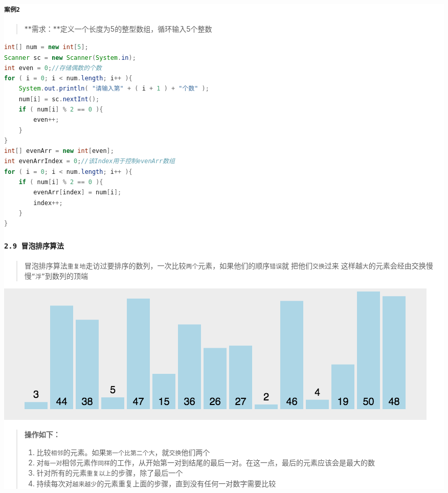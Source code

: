 

#### `案例2`

> **需求：**定义一个长度为5的整型数组，循环输入5个整数

```java
int[] num = new int[5];
Scanner sc = new Scanner(System.in);
int even = 0;//存储偶数的个数
for ( i = 0; i < num.length; i++ ){
    System.out.println( "请输入第" + ( i + 1 ) + "个数" );
    num[i] = sc.nextInt();
    if ( num[i] % 2 == 0 ){
        even++;
    }
}
int[] evenArr = new int[even];
int evenArrIndex = 0;//该Index用于控制evenArr数组
for ( i = 0; i < num.length; i++ ){
    if ( num[i] % 2 == 0 ){
        evenArr[index] = num[i];
        index++;
    }
}
```



### `2.9 冒泡排序算法`

> 冒泡排序算法`重复地`走访过要排序的数列，一次比较`两个`元素，如果他们的顺序`错误`就 把他们`交换`过来
> 这样越`大`的元素会经由交换慢慢`“浮”`到数列的顶端

![](aHR0cHM6Ly9pbWFnZXMyMDE3LmNuYmxvZ3MuY29tL2Jsb2cvODQ5NTg5LzIwMTcxMC84NDk1ODktMjAxNzEwMTUyMjMyMzg0NDktMjE0NjE2OTE5Ny5naWY.gif)

> **操作如下：**
>
> 1. 比较`相邻`的元素。如果`第一个比第二个大`，就`交换`他们两个
> 2. 对`每一对`相邻元素作`同样`的工作，从开始第一对到结尾的最后一对。在这一点，最后的元素应该会是最大的数
> 3. 针对所有的元素`重复以上`的步骤，除了最后一个
> 4. 持续每次对`越来越少`的元素重复上面的步骤，直到没有任何一对数字需要比较
